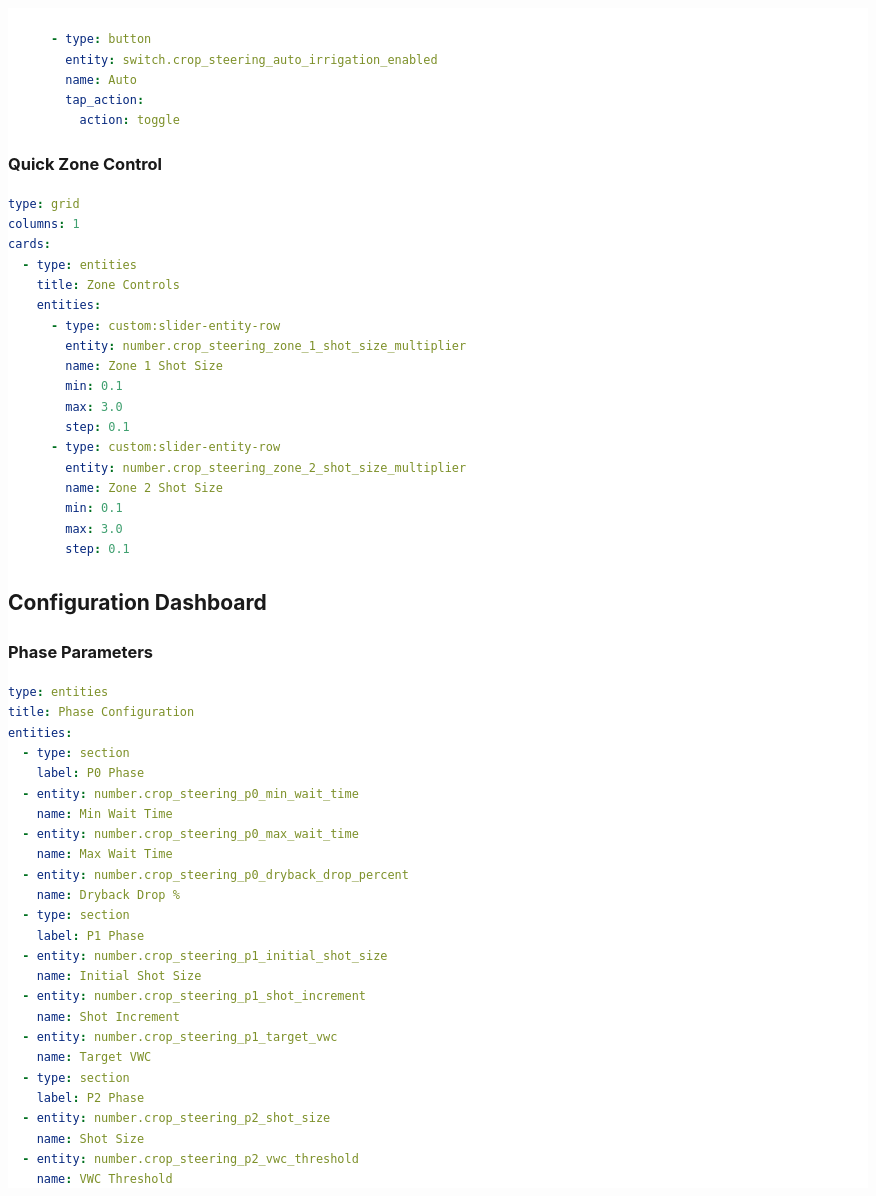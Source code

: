 ```yaml
        
      - type: button
        entity: switch.crop_steering_auto_irrigation_enabled
        name: Auto
        tap_action:
          action: toggle
```

### Quick Zone Control
```yaml
type: grid
columns: 1
cards:
  - type: entities
    title: Zone Controls
    entities:
      - type: custom:slider-entity-row
        entity: number.crop_steering_zone_1_shot_size_multiplier
        name: Zone 1 Shot Size
        min: 0.1
        max: 3.0
        step: 0.1
      - type: custom:slider-entity-row
        entity: number.crop_steering_zone_2_shot_size_multiplier
        name: Zone 2 Shot Size
        min: 0.1
        max: 3.0
        step: 0.1
```

## Configuration Dashboard

### Phase Parameters
```yaml
type: entities
title: Phase Configuration
entities:
  - type: section
    label: P0 Phase
  - entity: number.crop_steering_p0_min_wait_time
    name: Min Wait Time
  - entity: number.crop_steering_p0_max_wait_time
    name: Max Wait Time
  - entity: number.crop_steering_p0_dryback_drop_percent
    name: Dryback Drop %
  - type: section
    label: P1 Phase
  - entity: number.crop_steering_p1_initial_shot_size
    name: Initial Shot Size
  - entity: number.crop_steering_p1_shot_increment
    name: Shot Increment
  - entity: number.crop_steering_p1_target_vwc
    name: Target VWC
  - type: section
    label: P2 Phase
  - entity: number.crop_steering_p2_shot_size
    name: Shot Size
  - entity: number.crop_steering_p2_vwc_threshold
    name: VWC Threshold
```
